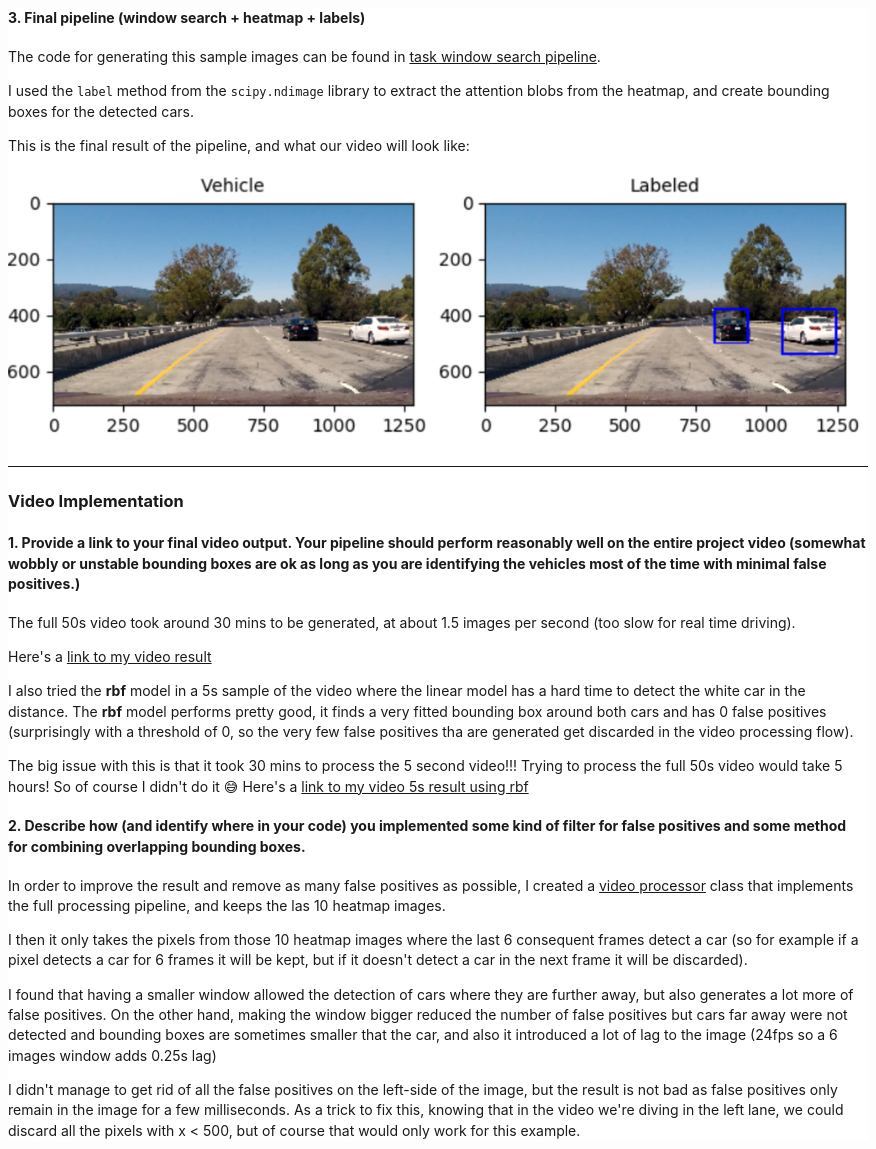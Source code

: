 #### 3. Final pipeline (window search + heatmap + labels)
The code for generating this sample images can be found in [task window search pipeline](src/task_window_search_pipeline.py).

I used the `label` method from the `scipy.ndimage` library to extract the attention blobs from the heatmap, and create bounding boxes for the detected cars.

This is the final result of the pipeline, and what our video will look like:
![alt text][image18]

---

### Video Implementation

#### 1. Provide a link to your final video output.  Your pipeline should perform reasonably well on the entire project video (somewhat wobbly or unstable bounding boxes are ok as long as you are identifying the vehicles most of the time with minimal false positives.)
The full 50s video took around 30 mins to be generated, at about 1.5 images per second (too slow for real time driving).

Here's a [link to my video result](./output_video.mp4)

I also tried the **rbf** model in a 5s sample of the video where the linear model has a hard time to detect the white car in the distance.
The **rbf** model performs pretty good, it finds a very fitted bounding box around both cars and has 0 false positives (surprisingly with a threshold of 0, so the very few false positives tha are generated get discarded in the video processing flow).

The big issue with this is that it took 30 mins to process the 5 second video!!! Trying to process the full 50s video would take 5 hours! So of course I didn't do it 😅
Here's a [link to my video 5s result using rbf](./output_video_rbf.mp4)

#### 2. Describe how (and identify where in your code) you implemented some kind of filter for false positives and some method for combining overlapping bounding boxes.

In order to improve the result and remove as many false positives as possible, I created a [video processor](src/tools/video_processor.py) class that implements the full processing pipeline, and keeps the las 10 heatmap images.

I then it only takes the pixels from those 10 heatmap images where the last 6 consequent frames detect a car (so for example if a pixel detects a car for 6 frames it will be kept, but if it doesn't detect a car in the next frame it will be discarded).

I found that having a smaller window allowed the detection of cars where they are further away, but also generates a lot more of false positives.
On the other hand, making the window bigger reduced the number of false positives but cars far away were not detected and bounding boxes are sometimes smaller that the car, and also it introduced a lot of lag to the image (24fps so a 6 images window adds 0.25s lag)

I didn't manage to get rid of all the false positives on the left-side of the image, but the result is not bad as false positives only remain in the image for a few milliseconds. As a trick to fix this, knowing that in the video we're diving in the left lane, we could discard all the pixels with x < 500, but of course that would only work for this example.


[//]: # (Image References)
[image1]: ./output_images/compare_non_vehicle_1.jpg
[image2]: ./output_images/compare_non_vehicle_2.jpg
[image3]: ./output_images/compare_hog_vehicle.jpg
[image4]: ./output_images/compare_hog_non_vehicle.jpg
[image5]: ./output_images/compare_bin_vehicle.jpg
[image6]: ./output_images/compare_bin_non_vehicle.jpg
[image7]: ./output_images/compare_historgram_vehicle.jpg
[image8]: ./output_images/compare_historgram_non_vehicle.jpg
[image9]: ./output_images/train_model_linear.jpg
[image10]: ./output_images/train_model_rbf.jpg
[image11]: ./output_images/compare_windows_1.jpg
[image12]: ./output_images/compare_windows_1_5.jpg
[image13]: ./output_images/compare_windows_2.jpg
[image14]: ./output_images/compare_windows_2_5.jpg
[image15]: ./output_images/compare_windows_4.jpg
[image16]: ./output_images/compare_windows.jpg
[image17]: ./output_images/compare_heatmap.jpg
[image18]: ./output_images/compare_pipeline.jpg
[gif1]: ./output_images/output_gif.gif